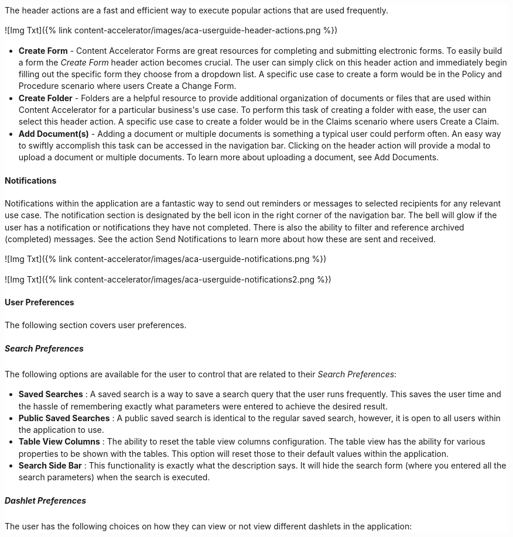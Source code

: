 The header actions are a fast and efficient way to execute popular actions that are used frequently.

![Img Txt]({% link content-accelerator/images/aca-userguide-header-actions.png %})

* **Create Form** - Content Accelerator Forms are great resources for completing and submitting electronic forms. To easily build a form the *Create Form* header action becomes crucial. The user can simply click on this header action and immediately begin filling out the specific form they choose from a dropdown list. A specific use case to create a form would be in the Policy and Procedure scenario where users Create a Change Form.
* **Create Folder** - Folders are a helpful resource to provide additional organization of documents or files that are used within Content Accelerator for a particular business's use case. To perform this task of creating a folder with ease, the user can select this header action. A specific use case to create a folder would be in the Claims scenario where users Create a Claim.
* **Add Document(s)** - Adding a document or multiple documents is something a typical user could perform often. An easy way to swiftly accomplish this task can be accessed in the navigation bar. Clicking on the header action will provide a modal to upload a document or multiple documents. To learn more about uploading a document, see Add Documents.

#### Notifications

Notifications within the application are a fantastic way to send out reminders or messages to selected recipients for any relevant use case. The notification section is designated by the bell icon in the right corner of the navigation bar. The bell will glow if the user has a notification or notifications they have not completed. There is also the ability to filter and reference archived (completed) messages. See the action Send Notifications to learn more about how these are sent and received.

![Img Txt]({% link content-accelerator/images/aca-userguide-notifications.png %})

![Img Txt]({% link content-accelerator/images/aca-userguide-notifications2.png %})

#### User Preferences

The following section covers user preferences.

##### Search Preferences

The following options are available for the user to control that are related to their *Search Preferences*:

* **Saved Searches** : A saved search is a way to save a search query that the user runs frequently. This saves the user time and the hassle of remembering exactly what parameters were entered to achieve the desired result.
* **Public Saved Searches** : A public saved search is identical to the regular saved search, however, it is open to all users within the application to use.
* **Table View Columns** : The ability to reset the table view columns configuration. The table view has the ability for various properties to be shown with the tables. This option will reset those to their default values within the application.
* **Search Side Bar** : This functionality is exactly what the description says. It will hide the search form (where you entered all the search parameters) when the search is executed.

##### Dashlet Preferences

The user has the following choices on how they can view or not view different dashlets in the application:
